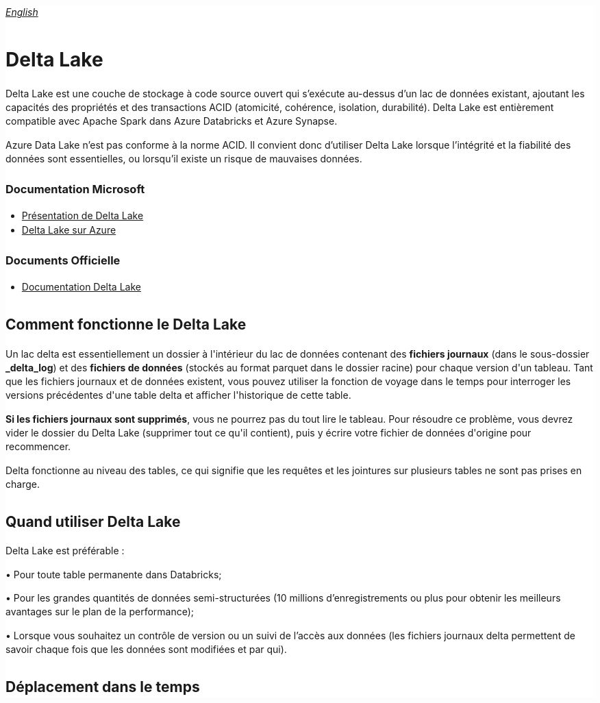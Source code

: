 _[English](../../en/DeltaLake)_

# Delta Lake

Delta Lake est une couche de stockage à code source ouvert qui s’exécute au-dessus d’un lac de données existant, ajoutant les capacités des propriétés et des transactions ACID (atomicité, cohérence, isolation, durabilité). Delta Lake est entièrement compatible avec Apache Spark dans Azure Databricks et Azure Synapse.

Azure Data Lake n’est pas conforme à la norme ACID. Il convient donc d’utiliser Delta Lake lorsque l’intégrité et la fiabilité des données sont essentielles, ou lorsqu’il existe un risque de mauvaises données.

### Documentation Microsoft
- [Présentation de Delta Lake](https://docs.microsoft.com/fr-ca/azure/synapse-analytics/spark/apache-spark-what-is-delta-lake)
- [Delta Lake sur Azure](https://techcommunity.microsoft.com/t5/analytics-on-azure/delta-lake-on-azure/ba-p/1869746)

### Documents Officielle
- [Documentation Delta Lake](https://docs.delta.io/latest/index.html)

## Comment fonctionne le Delta Lake

Un lac delta est essentiellement un dossier à l'intérieur du lac de données contenant des **fichiers journaux** (dans le sous-dossier **_delta_log**) et des **fichiers de données** (stockés au format parquet dans le dossier racine) pour chaque version d'un tableau. Tant que les fichiers journaux et de données existent, vous pouvez utiliser la fonction de voyage dans le temps pour interroger les versions précédentes d'une table delta et afficher l'historique de cette table.

**Si les fichiers journaux sont supprimés**, vous ne pourrez pas du tout lire le tableau. Pour résoudre ce problème, vous devrez vider le dossier du Delta Lake (supprimer tout ce qu'il contient), puis y écrire votre fichier de données d'origine pour recommencer.

Delta fonctionne au niveau des tables, ce qui signifie que les requêtes et les jointures sur plusieurs tables ne sont pas prises en charge.

## Quand utiliser Delta Lake

Delta Lake est préférable :

•	Pour toute table permanente dans Databricks;

•	Pour les grandes quantités de données semi-structurées (10 millions d’enregistrements ou plus pour obtenir les meilleurs avantages sur le plan de la performance);

•	Lorsque vous souhaitez un contrôle de version ou un suivi de l’accès aux données (les fichiers journaux delta permettent de savoir chaque fois que les données sont modifiées et par qui).


## Déplacement dans le temps
